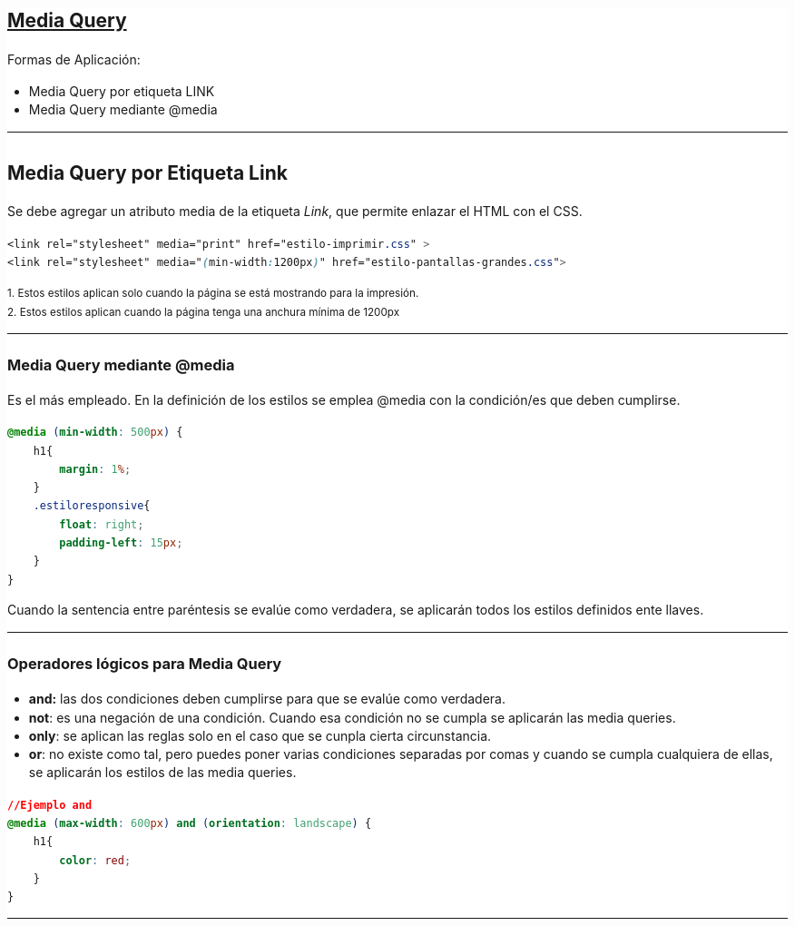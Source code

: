 ## [Media Query](https://desarrolloweb.com/articulos/css-media-queries.html)
Formas de Aplicación:
* Media Query por etiqueta LINK
* Media Query mediante @media

---
## Media Query por Etiqueta Link
Se debe agregar un atributo media de la etiqueta *Link*, que permite enlazar el HTML con el CSS.
````css
<link rel="stylesheet" media="print" href="estilo-imprimir.css" >
<link rel="stylesheet" media="(min-width:1200px)" href="estilo-pantallas-grandes.css">
````
<small>
1. Estos estilos aplican solo cuando la página se está mostrando para la impresión. <br>
2. Estos estilos aplican cuando la página tenga una anchura mínima de 1200px
</small>

---
### Media Query mediante @media
Es el más empleado. En la definición de los estilos se emplea @media con la condición/es que deben cumplirse.
````css
@media (min-width: 500px) {
    h1{
        margin: 1%;
    }
    .estiloresponsive{
        float: right;
        padding-left: 15px; 
    }
}
````
Cuando la sentencia entre paréntesis se evalúe como verdadera, se aplicarán todos los estilos definidos ente llaves. 

---
### Operadores lógicos para Media Query

* **and:** las dos condiciones deben cumplirse para que se evalúe como verdadera.
* **not**: es una negación de una condición. Cuando esa condición no se cumpla se aplicarán las media queries.
* **only**: se aplican las reglas solo en el caso que se cunpla cierta circunstancia.
* **or**: no existe como tal, pero puedes poner varias condiciones separadas por comas y cuando se cumpla cualquiera de 
ellas, se aplicarán los estilos de las media queries. 
````css
//Ejemplo and
@media (max-width: 600px) and (orientation: landscape) {
    h1{
        color: red;
    }
}
````

---